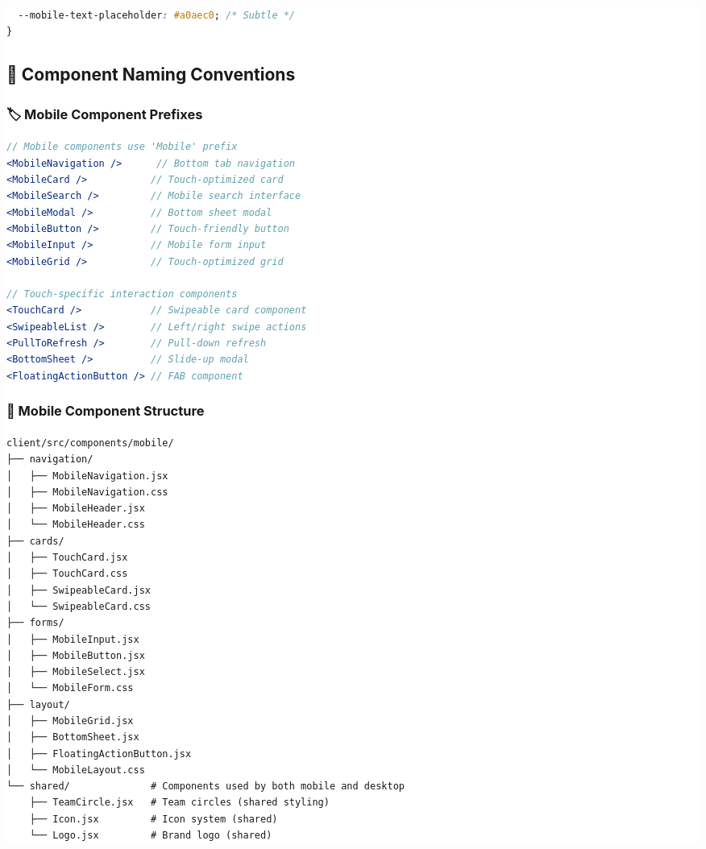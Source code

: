 ```css
  --mobile-text-placeholder: #a0aec0; /* Subtle */
}
```

## 📱 Component Naming Conventions

### 🏷️ Mobile Component Prefixes

```jsx
// Mobile components use 'Mobile' prefix
<MobileNavigation />      // Bottom tab navigation
<MobileCard />           // Touch-optimized card
<MobileSearch />         // Mobile search interface
<MobileModal />          // Bottom sheet modal
<MobileButton />         // Touch-friendly button
<MobileInput />          // Mobile form input
<MobileGrid />           // Touch-optimized grid

// Touch-specific interaction components
<TouchCard />            // Swipeable card component
<SwipeableList />        // Left/right swipe actions
<PullToRefresh />        // Pull-down refresh
<BottomSheet />          // Slide-up modal
<FloatingActionButton /> // FAB component
```

### 📂 Mobile Component Structure

```
client/src/components/mobile/
├── navigation/
│   ├── MobileNavigation.jsx
│   ├── MobileNavigation.css
│   ├── MobileHeader.jsx
│   └── MobileHeader.css
├── cards/
│   ├── TouchCard.jsx
│   ├── TouchCard.css
│   ├── SwipeableCard.jsx
│   └── SwipeableCard.css
├── forms/
│   ├── MobileInput.jsx
│   ├── MobileButton.jsx
│   ├── MobileSelect.jsx
│   └── MobileForm.css
├── layout/
│   ├── MobileGrid.jsx
│   ├── BottomSheet.jsx
│   ├── FloatingActionButton.jsx
│   └── MobileLayout.css
└── shared/              # Components used by both mobile and desktop
    ├── TeamCircle.jsx   # Team circles (shared styling)
    ├── Icon.jsx         # Icon system (shared)
    └── Logo.jsx         # Brand logo (shared)
```
